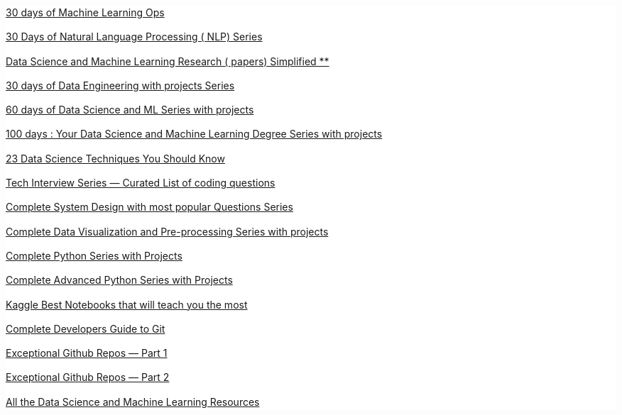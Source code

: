 [30 days of Machine Learning Ops](https://medium.com/coders-mojo/day-1-of-30-days-of-machine-learning-ops-7c299e4b09be?sk=4ab48350a5c359fc157109e48b1d738f)

[30 Days of Natural Language Processing ( NLP) Series](https://medium.com/coders-mojo/quick-recap-30-days-of-natural-language-processing-nlp-with-projects-series-ceb674e3c09b?sk=ca09b27b3d5867f23ab4dc367b6c0c32)

[Data Science and Machine Learning Research ( papers) Simplified **](https://medium.com/coders-mojo/day-1-data-science-and-ml-research-papers-simplified-a68b00a3b1c4?sk=56136229ff738bd734f19d2b6953f78c)

[30 days of Data Engineering with projects Series](https://medium.com/coders-mojo/day-1-of-30-days-of-data-engineering-894822fcb128?sk=76ba558bfe2d9f85cbe741e505295531)

[60 days of Data Science and ML Series with projects](https://medium.com/coders-mojo/day-1-day-60-quick-recap-of-60-days-of-data-science-and-ml-6fc021643d1?sk=4e75e043b7630a9f963562ebac94e129)

[100 days : Your Data Science and Machine Learning Degree Series with projects](https://medium.com/coders-mojo/100-days-your-data-science-and-ml-degree-part-3-c621ecfdf711?sk=1a8c7b0c204d73432d56b7d1a3a26474)

[23 Data Science Techniques You Should Know](https://ai.plainenglish.io/23-data-science-techniques-you-should-know-61bc2c9d1b3a?sk=1680c36193eb22198974c9008d62a33c)

[Tech Interview Series — Curated List of coding questions](https://medium.com/coders-mojo/mega-post-tech-interview-the-only-list-of-questions-you-need-to-practice-ee349ea197bb?sk=fac3614684daff4b50a70c0a71e4d528)

[Complete System Design with most popular Questions Series](https://medium.com/coders-mojo/system-design-made-easy-quick-recap-of-complete-system-design-34af7e3aedfb?sk=bdd6a19edc1f3ce4a5064923f5b68721)

[Complete Data Visualization and Pre-processing Series with projects](https://medium.com/coders-mojo/complete-data-preprocessing-and-data-visualization-with-projects-mega-compilation-part-2-41584ef0920e?sk=842390da51689b8d43148c3980570db0)

[Complete Python Series with Projects](https://medium.com/coders-mojo/complete-python-and-projects-mega-compilation-7ec8f7adfe71?sk=ee0ecf43f23c6dd44dd35d984b3e5df4)

[Complete Advanced Python Series with Projects](https://medium.com/coders-mojo/complete-advanced-python-with-projects-mega-compilation-part-6-729c1826032b?sk=7faffe20f8039fa57099f7a372b6d665)

[Kaggle Best Notebooks that will teach you the most](https://medium.com/coders-mojo/my-list-of-kaggle-best-notebooks-topic-wise-data-science-and-machine-learning-part-2-84772863e9ae?sk=5ed02e419854a6c11add3ddc1e52947f)

[Complete Developers Guide to Git](https://medium.datadriveninvestor.com/the-complete-developers-guide-to-git-6a23125996e1?sk=e30479bbe713930ea93018e1a46d9185)

[Exceptional Github Repos — Part 1](https://medium.com/coders-mojo/6-exceptional-github-repos-for-all-developers-part-1-21e8fa04e150?sk=9140b249af6fe73d45717185fad48962)

[Exceptional Github Repos — Part 2](https://medium.com/coders-mojo/6-exceptional-github-repos-for-all-developers-part-2-3eec9a68c31c?sk=8e31d0eb7eb1d2d0bbbcecaa66bd4e7e)

[All the Data Science and Machine Learning Resources](https://medium.datadriveninvestor.com/best-resources-for-data-science-and-machine-learning-full-list-5ceb9a2791bf?sk=cf85b2cef95560c58509877a794577ff)
